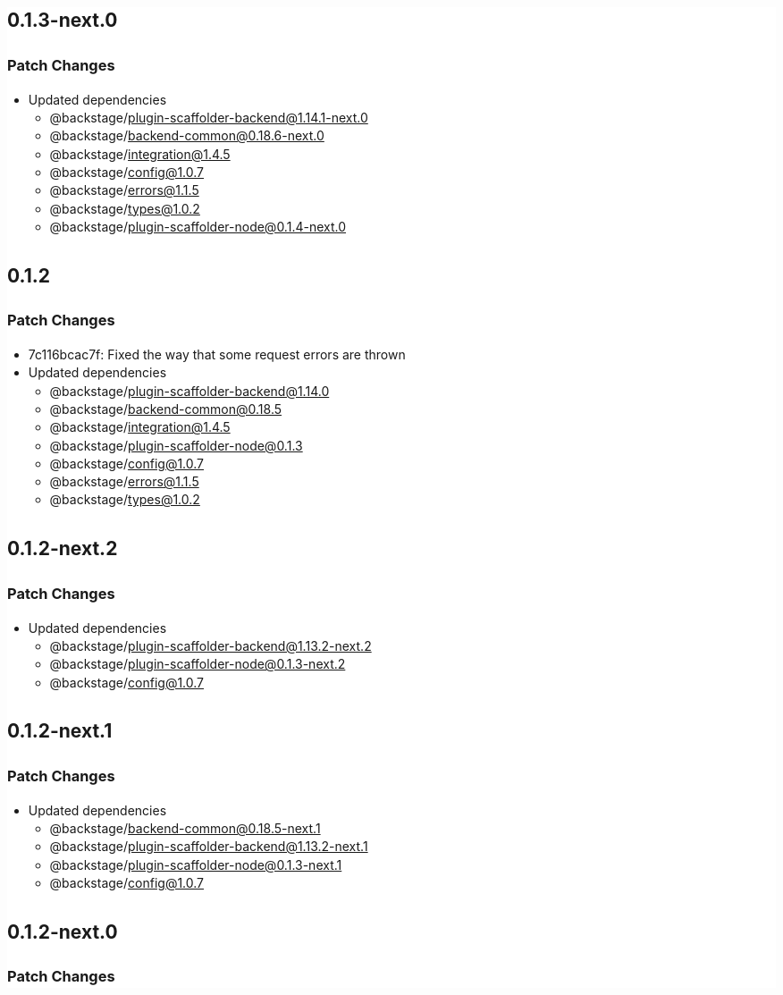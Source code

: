 ## 0.1.3-next.0

### Patch Changes

- Updated dependencies
  - @backstage/plugin-scaffolder-backend@1.14.1-next.0
  - @backstage/backend-common@0.18.6-next.0
  - @backstage/integration@1.4.5
  - @backstage/config@1.0.7
  - @backstage/errors@1.1.5
  - @backstage/types@1.0.2
  - @backstage/plugin-scaffolder-node@0.1.4-next.0

## 0.1.2

### Patch Changes

- 7c116bcac7f: Fixed the way that some request errors are thrown
- Updated dependencies
  - @backstage/plugin-scaffolder-backend@1.14.0
  - @backstage/backend-common@0.18.5
  - @backstage/integration@1.4.5
  - @backstage/plugin-scaffolder-node@0.1.3
  - @backstage/config@1.0.7
  - @backstage/errors@1.1.5
  - @backstage/types@1.0.2

## 0.1.2-next.2

### Patch Changes

- Updated dependencies
  - @backstage/plugin-scaffolder-backend@1.13.2-next.2
  - @backstage/plugin-scaffolder-node@0.1.3-next.2
  - @backstage/config@1.0.7

## 0.1.2-next.1

### Patch Changes

- Updated dependencies
  - @backstage/backend-common@0.18.5-next.1
  - @backstage/plugin-scaffolder-backend@1.13.2-next.1
  - @backstage/plugin-scaffolder-node@0.1.3-next.1
  - @backstage/config@1.0.7

## 0.1.2-next.0

### Patch Changes
